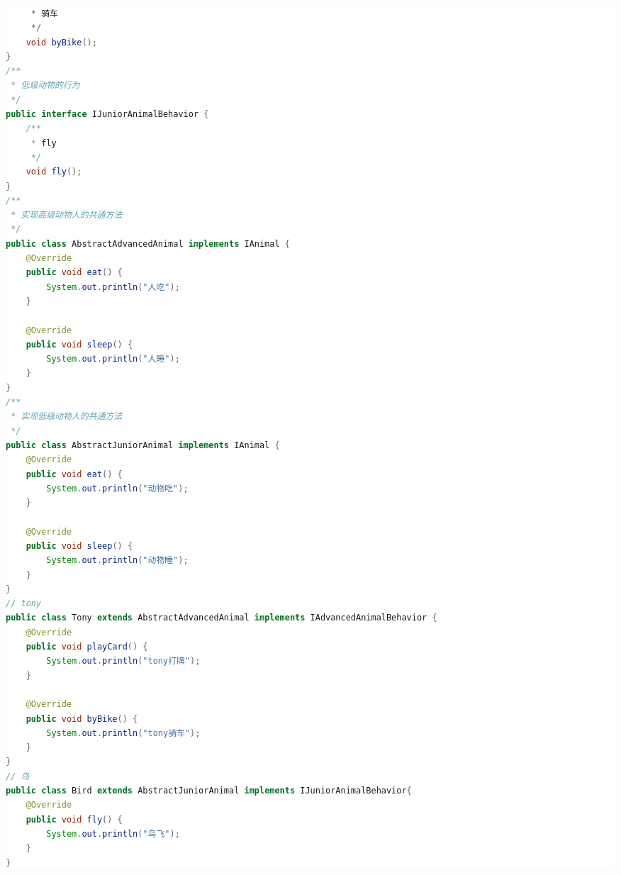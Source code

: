 ```java
     * 骑车
     */
    void byBike();
}
/**
 * 低级动物的行为
 */
public interface IJuniorAnimalBehavior {
    /**
     * fly
     */
    void fly();
}
/**
 * 实现高级动物人的共通方法
 */
public class AbstractAdvancedAnimal implements IAnimal {
    @Override
    public void eat() {
        System.out.println("人吃");
    }

    @Override
    public void sleep() {
        System.out.println("人睡");
    }
}
/**
 * 实现低级动物人的共通方法
 */
public class AbstractJuniorAnimal implements IAnimal {
    @Override
    public void eat() {
        System.out.println("动物吃");
    }

    @Override
    public void sleep() {
        System.out.println("动物睡");
    }
}
// tony
public class Tony extends AbstractAdvancedAnimal implements IAdvancedAnimalBehavior {
    @Override
    public void playCard() {
        System.out.println("tony打牌");
    }

    @Override
    public void byBike() {
        System.out.println("tony骑车");
    }
}
// 鸟
public class Bird extends AbstractJuniorAnimal implements IJuniorAnimalBehavior{
    @Override
    public void fly() {
        System.out.println("鸟飞");
    }
}


```